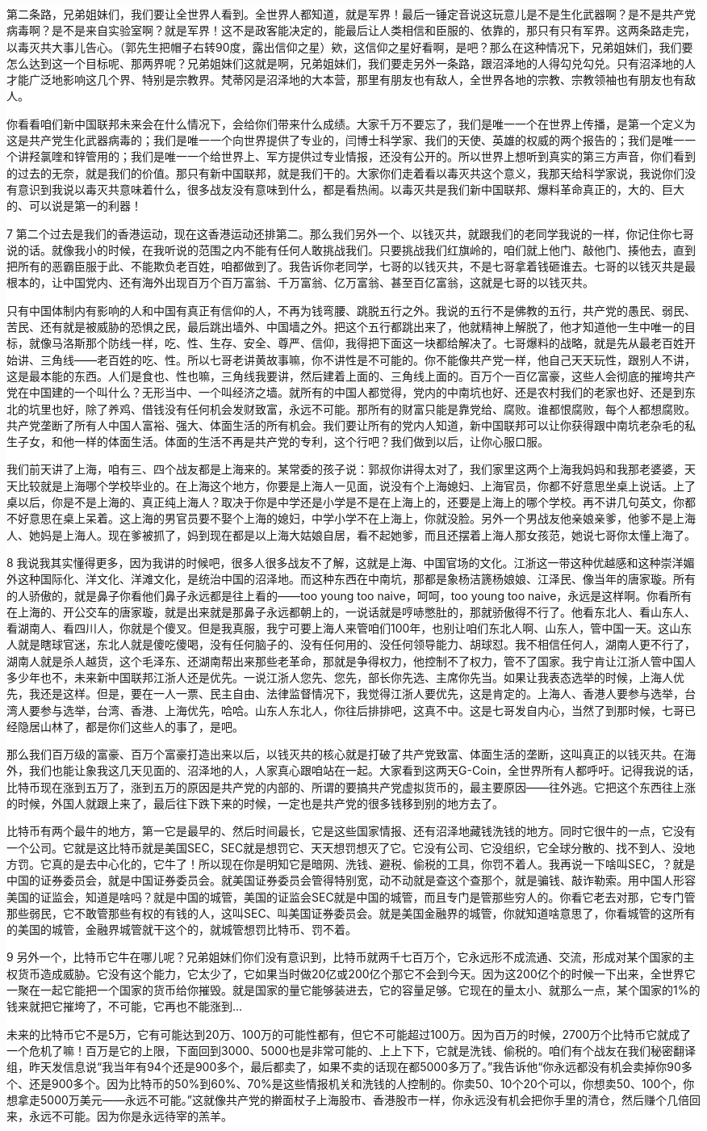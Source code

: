 第二条路，兄弟姐妹们，我们要让全世界人看到。全世界人都知道，就是军界！最后一锤定音说这玩意儿是不是生化武器啊？是不是共产党病毒啊？是不是来自实验室啊？就是军界！这不是政客能决定的，能最后让人类相信和臣服的、依靠的，那只有只有军界。这两条路走完，以毒灭共大事儿告心。（郭先生把帽子右转90度，露出信仰之星）欸，这信仰之星好看啊，是吧？那么在这种情况下，兄弟姐妹们，我们要怎么达到这一个目标呢、那两界呢？兄弟姐妹们这就是啊，兄弟姐妹们，我们要走另外一条路，跟沼泽地的人得勾兑勾兑。只有沼泽地的人才能广泛地影响这几个界、特别是宗教界。梵蒂冈是沼泽地的大本营，那里有朋友也有敌人，全世界各地的宗教、宗教领袖也有朋友也有敌人。

你看看咱们新中国联邦未来会在什么情况下，会给你们带来什么成绩。大家千万不要忘了，我们是唯一一个在世界上传播，是第一个定义为这是共产党生化武器病毒的；我们是唯一一个向世界提供了专业的，闫博士科学家、我们的天使、英雄的权威的两个报告的；我们是唯一一个讲羟氯喹和锌管用的；我们是唯一一个给世界上、军方提供过专业情报，还没有公开的。所以世界上想听到真实的第三方声音，你们看到的过去的无奈，就是我们的价值。那只有新中国联邦，就是我们干的。大家你们走着看以毒灭共这个意义，我那天给科学家说，我说你们没有意识到我说以毒灭共意味着什么，很多战友没有意味到什么，都是看热闹。以毒灭共是我们新中国联邦、爆料革命真正的，大的、巨大的、可以说是第一的利器！

7
第二个过去是我们的香港运动，现在这香港运动还排第二。那么我们另外一个、以钱灭共，就跟我们的老同学我说的一样，你记住你七哥说的话。就像我小的时候，在我听说的范围之内不能有任何人敢挑战我们。只要挑战我们红旗岭的，咱们就上他门、敲他门、揍他去，直到把所有的恶霸臣服于此、不能欺负老百姓，咱都做到了。我告诉你老同学，七哥的以钱灭共，不是七哥拿着钱砸谁去。七哥的以钱灭共是最根本的，让中国党内、还有海外出现百万个百万富翁、千万富翁、亿万富翁、甚至百亿富翁，这就是七哥的以钱灭共。

只有中国体制内有影响的人和中国有真正有信仰的人，不再为钱弯腰、跳脱五行之外。我说的五行不是佛教的五行，共产党的愚民、弱民、苦民、还有就是被威胁的恐惧之民，最后跳出墙外、中国墙之外。把这个五行都跳出来了，他就精神上解脱了，他才知道他一生中唯一的目标，就像马洛斯那个防线一样，吃、性、生存、安全、尊严、信仰，我得把下面这一块都给解决了。七哥爆料的战略，就是先从最老百姓开始讲、三角线——老百姓的吃、性。所以七哥老讲黄故事嘛，你不讲性是不可能的。你不能像共产党一样，他自己天天玩性，跟别人不讲，这是最本能的东西。人们是食也、性也嘛，三角线我要讲，然后建着上面的、三角线上面的。百万个一百亿富豪，这些人会彻底的摧垮共产党在中国建的一个叫什么？无形当中、一个叫经济之墙。就所有的中国人都觉得，党内的中南坑也好、还是农村我们的老家也好、还是到东北的坑里也好，除了养鸡、借钱没有任何机会发财致富，永远不可能。那所有的财富只能是靠党给、腐败。谁都恨腐败，每个人都想腐败。共产党垄断了所有人中国人富裕、强大、体面生活的所有机会。我们要让所有的党内人知道，新中国联邦可以让你获得跟中南坑老杂毛的私生子女，和他一样的体面生活。体面的生活不再是共产党的专利，这个行吧？我们做到以后，让你心服口服。

我们前天讲了上海，咱有三、四个战友都是上海来的。某常委的孩子说：郭叔你讲得太对了，我们家里这两个上海我妈妈和我那老婆婆，天天比较就是上海哪个学校毕业的。在上海这个地方，你要是上海人一见面，说没有个上海媳妇、上海官员，你都不好意思坐桌上说话。上了桌以后，你是不是上海的、真正纯上海人？取决于你是中学还是小学是不是在上海上的，还要是上海上的哪个学校。再不讲几句英文，你都不好意思在桌上呆着。这上海的男官员要不娶个上海的媳妇，中学小学不在上海上，你就没脸。另外一个男战友他亲娘亲爹，他爹不是上海人、她妈是上海人。现在爹被抓了，妈到现在都是以上海大姑娘自居，看不起她爹，而且还摆着上海人那女孩范，她说七哥你太懂上海了。

8
我说我其实懂得更多，因为我讲的时候吧，很多人很多战友不了解，这就是上海、中国官场的文化。江浙这一带这种优越感和这种崇洋媚外这种国际化、洋文化、洋滩文化，是统治中国的沼泽地。而这种东西在中南坑，那都是象杨洁篪杨娘娘、江泽民、像当年的唐家璇。所有的人骄傲的，就是鼻子你看他们鼻子永远都是往上看的——too young too naive，呵呵，too young too naive，永远是这样啊。你看所有在上海的、开公交车的唐家璇，就是出来就是那鼻子永远都朝上的，一说话就是哼哧憋肚的，那就骄傲得不行了。他看东北人、看山东人、看湖南人、看四川人，你就是个傻叉。但是我真服，我宁可要上海人来管咱们100年，也别让咱们东北人啊、山东人，管中国一天。这山东人就是瞎球官迷，东北人就是傻吃傻喝，没有任何脑子的、没有任何用的、没任何领导能力、胡球怼。我不相信任何人，湖南人更不行了，湖南人就是杀人越货，这个毛泽东、还湖南帮出来那些老革命，那就是争得权力，他控制不了权力，管不了国家。我宁肯让江浙人管中国人多少年也不，未来新中国联邦江浙人还是优先。一说江浙人您先、您先，部长你先选、主席你先当。如果让我表态选举的时候，上海人优先，我还是这样。但是，要在一人一票、民主自由、法律监督情况下，我觉得江浙人要优先，这是肯定的。上海人、香港人要参与选举，台湾人要参与选举，台湾、香港、上海优先，哈哈。山东人东北人，你往后排排吧，这真不中。这是七哥发自内心，当然了到那时候，七哥已经隐居山林了，都是你们这些人的事了，是吧。

那么我们百万级的富豪、百万个富豪打造出来以后，以钱灭共的核心就是打破了共产党致富、体面生活的垄断，这叫真正的以钱灭共。在海外，我们也能让象我这几天见面的、沼泽地的人，人家真心跟咱站在一起。大家看到这两天G-Coin，全世界所有人都呼吁。记得我说的话，比特币现在涨到五万了，涨到五万的原因是共产党的内部的、所谓的要搞共产党虚拟货币的，最主要原因——往外逃。它把这个东西往上涨的时候，外国人就跟上来了，最后往下跌下来的时候，一定也是共产党的很多钱移到别的地方去了。

比特币有两个最牛的地方，第一它是最早的、然后时间最长，它是这些国家情报、还有沼泽地藏钱洗钱的地方。同时它很牛的一点，它没有一个公司。它就是这比特币就是美国SEC，SEC就是想罚它、天天想罚想灭了它。它没有公司、它没组织，它全球分散的、找不到人、没地方罚。它真的是去中心化的，它牛了！所以现在你是明知它是暗网、洗钱、避税、偷税的工具，你罚不着人。我再说一下啥叫SEC，？就是中国的证券委员会，就是中国证券委员会。就美国证券委员会管得特别宽，动不动就是查这个查那个，就是骗钱、敲诈勒索。用中国人形容美国的证监会，知道是啥吗？就是中国的城管，美国的证监会SEC就是中国的城管，而且专门是管那些穷人的。你看它老去对那，它专门管那些弱民，它不敢管那些有权的有钱的人，这叫SEC、叫美国证券委员会。就是美国金融界的城管，你就知道啥意思了，你看城管的这所有的美国的城管，金融界城管就干这个的，就城管想罚比特币、罚不着。

9
另外一个，比特币它牛在哪儿呢？兄弟姐妹们你们没有意识到，比特币就两千七百万个，它永远形不成流通、交流，形成对某个国家的主权货币造成威胁。它没有这个能力，它太少了，它如果当时做20亿或200亿个那它不会到今天。因为这200亿个的时候一下出来，全世界它一聚在一起它能把一个国家的货币给你摧毁。就是国家的量它能够装进去，它的容量足够。它现在的量太小、就那么一点，某个国家的1%的钱来就把它摧垮了，不可能，它再也不能涨到…

未来的比特币它不是5万，它有可能达到20万、100万的可能性都有，但它不可能超过100万。因为百万的时候，2700万个比特币它就成了一个危机了嘛！百万是它的上限，下面回到3000、5000也是非常可能的、上上下下，它就是洗钱、偷税的。咱们有个战友在我们秘密翻译组，昨天发信息说“我当年有94个还是900多个，最后都卖了，如果不卖的话现在都5000多万了。”我告诉他“你永远都没有机会卖掉你90多个、还是900多个。因为比特币的50%到60%、70%是这些情报机关和洗钱的人控制的。你卖50、10个20个可以，你想卖50、100个，你想拿走5000万美元——永远不可能。”这就像共产党的擀面杖子上海股市、香港股市一样，你永远没有机会把你手里的清仓，然后赚个几倍回来，永远不可能。因为你是永远待宰的羔羊。
